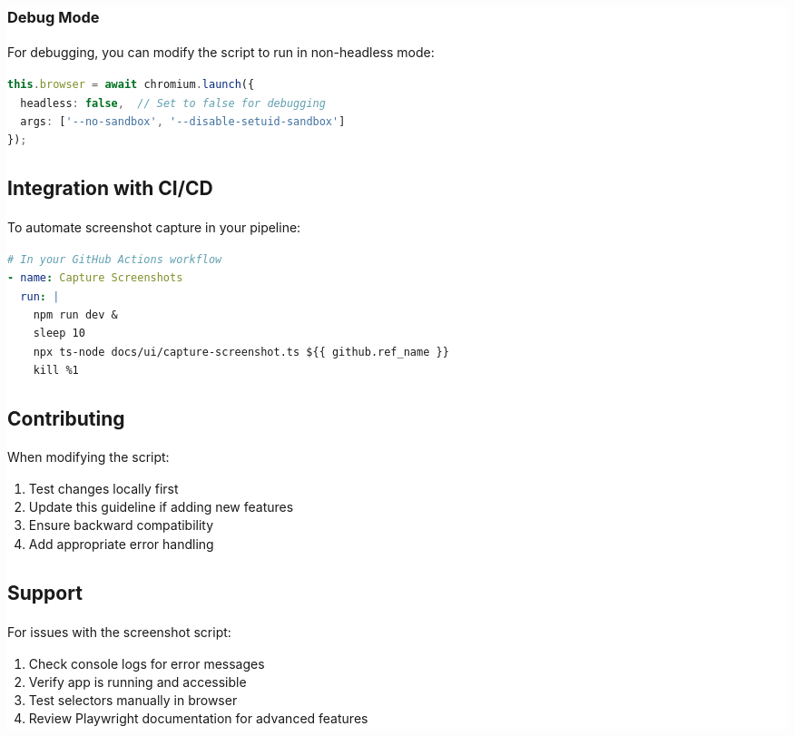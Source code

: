 ### Debug Mode

For debugging, you can modify the script to run in non-headless mode:

```typescript
this.browser = await chromium.launch({
  headless: false,  // Set to false for debugging
  args: ['--no-sandbox', '--disable-setuid-sandbox']
});
```

## Integration with CI/CD

To automate screenshot capture in your pipeline:

```yaml
# In your GitHub Actions workflow
- name: Capture Screenshots
  run: |
    npm run dev &
    sleep 10
    npx ts-node docs/ui/capture-screenshot.ts ${{ github.ref_name }}
    kill %1
```

## Contributing

When modifying the script:

1. Test changes locally first
2. Update this guideline if adding new features
3. Ensure backward compatibility
4. Add appropriate error handling

## Support

For issues with the screenshot script:

1. Check console logs for error messages
2. Verify app is running and accessible
3. Test selectors manually in browser
4. Review Playwright documentation for advanced features
